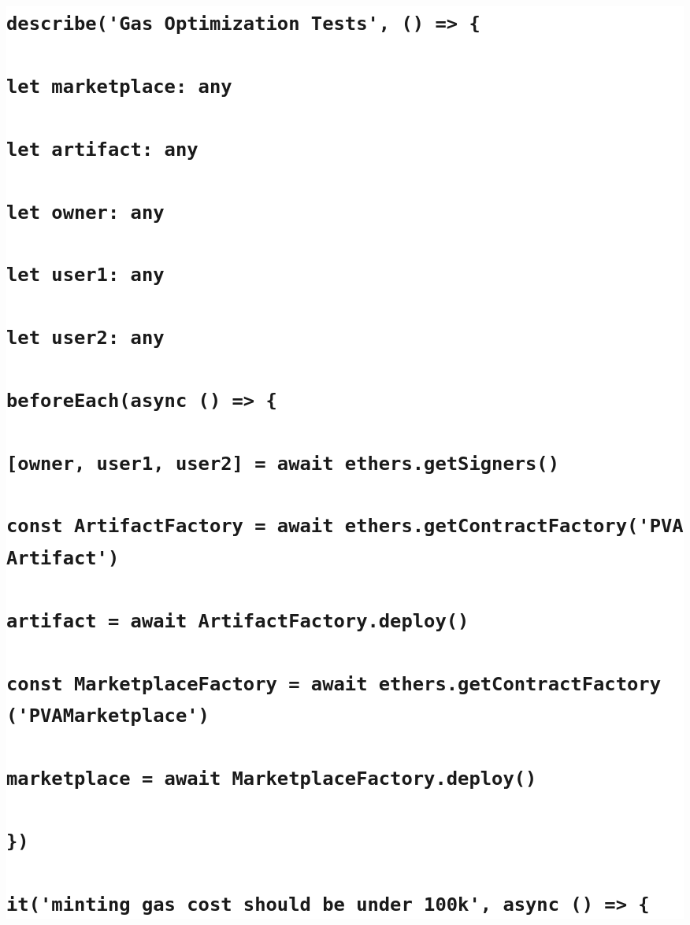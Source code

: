 # **`describe('Gas Optimization Tests', () => {`**

#   **`let marketplace: any`**

#   **`let artifact: any`**

#   **`let owner: any`**

#   **`let user1: any`**

#   **`let user2: any`**

# 

#   **`beforeEach(async () => {`**

#     **`[owner, user1, user2] = await ethers.getSigners()`**

#     

#     **`const ArtifactFactory = await ethers.getContractFactory('PVAArtifact')`**

#     **`artifact = await ArtifactFactory.deploy()`**

#     

#     **`const MarketplaceFactory = await ethers.getContractFactory('PVAMarketplace')`**

#     **`marketplace = await MarketplaceFactory.deploy()`**

#   **`})`**

# 

#   **`it('minting gas cost should be under 100k', async () => {`**
